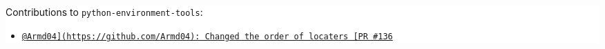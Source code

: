 Contributions to `python-environment-tools`:

- [`@Armd04](https://github.com/Armd04): Changed the order of locaters
  [PR #136`](https://github.com/microsoft/python-environment-tools/pull/136)

<a id="scroll-to-top" role="button" title="Scroll to top" aria-label="scroll to top" href="#"><span class="icon"></span></a>

<link rel="stylesheet" type="text/css" href="css/inproduct_releasenotes.css"/>
